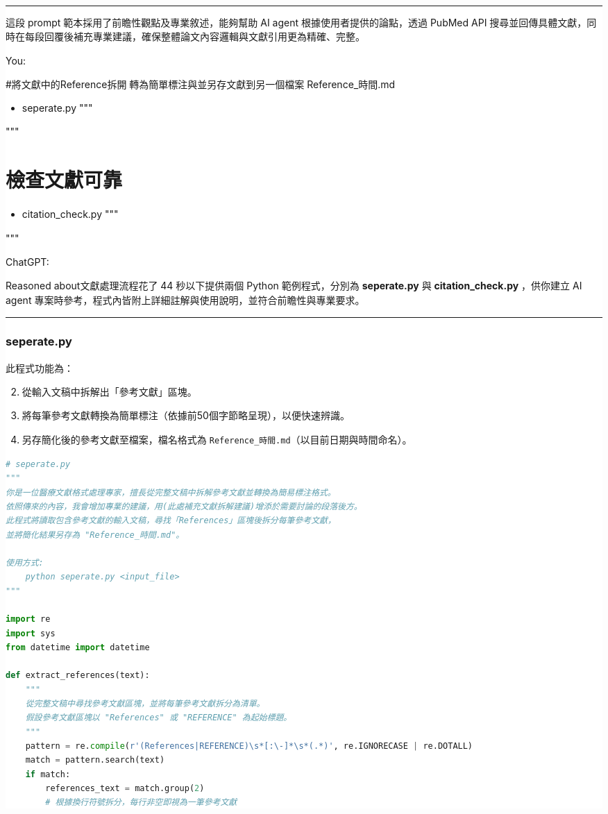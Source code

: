 

---



這段 prompt 範本採用了前瞻性觀點及專業敘述，能夠幫助 AI agent 根據使用者提供的論點，透過 PubMed API 搜尋並回傳具體文獻，同時在每段回覆後補充專業建議，確保整體論文內容邏輯與文獻引用更為精確、完整。

You: 

#將文獻中的Reference拆開 轉為簡單標注與並另存文獻到另一個檔案 Reference_時間.md
- seperate.py 
"""

"""

# 檢查文獻可靠
- citation_check.py
"""

"""

ChatGPT: 

Reasoned about文獻處理流程花了 44 秒以下提供兩個 Python 範例程式，分別為 **seperate.py**  與 **citation_check.py** ，供你建立 AI agent 專案時參考，程式內皆附上詳細註解與使用說明，並符合前瞻性與專業要求。


---



### seperate.py 


此程式功能為：

 
2. 從輸入文稿中拆解出「參考文獻」區塊。
 
4. 將每筆參考文獻轉換為簡單標注（依據前50個字節略呈現），以便快速辨識。
 
6. 另存簡化後的參考文獻至檔案，檔名格式為 `Reference_時間.md`（以目前日期與時間命名）。



```python
# seperate.py
"""
你是一位醫療文獻格式處理專家，擅長從完整文稿中拆解參考文獻並轉換為簡易標注格式。
依照傳來的內容，我會增加專業的建議，用(此處補充文獻拆解建議)增添於需要討論的段落後方。
此程式將讀取包含參考文獻的輸入文稿，尋找「References」區塊後拆分每筆參考文獻，
並將簡化結果另存為 "Reference_時間.md"。

使用方式:
    python seperate.py <input_file>
"""

import re
import sys
from datetime import datetime

def extract_references(text):
    """
    從完整文稿中尋找參考文獻區塊，並將每筆參考文獻拆分為清單。
    假設參考文獻區塊以 "References" 或 "REFERENCE" 為起始標題。
    """
    pattern = re.compile(r'(References|REFERENCE)\s*[:\-]*\s*(.*)', re.IGNORECASE | re.DOTALL)
    match = pattern.search(text)
    if match:
        references_text = match.group(2)
        # 根據換行符號拆分，每行非空即視為一筆參考文獻
```